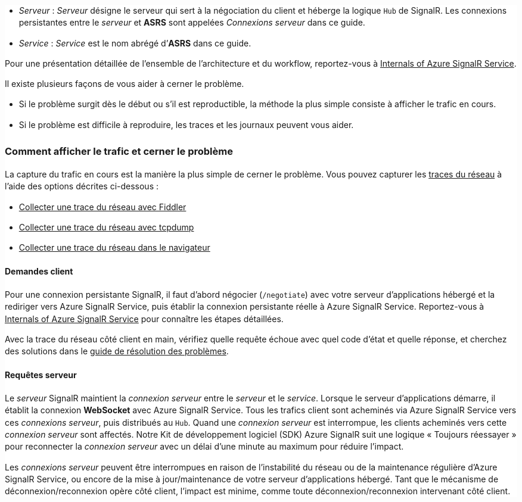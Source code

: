 * *Serveur* : *Serveur* désigne le serveur qui sert à la négociation du client et héberge la logique `Hub` de SignalR. Les connexions persistantes entre le *serveur* et **ASRS** sont appelées *Connexions serveur* dans ce guide.

* *Service* : *Service* est le nom abrégé d’**ASRS** dans ce guide.

Pour une présentation détaillée de l’ensemble de l’architecture et du workflow, reportez-vous à [Internals of Azure SignalR Service](https://github.com/Azure/azure-signalr/blob/dev/docs/internal.md).

Il existe plusieurs façons de vous aider à cerner le problème. 

* Si le problème surgit dès le début ou s’il est reproductible, la méthode la plus simple consiste à afficher le trafic en cours. 

* Si le problème est difficile à reproduire, les traces et les journaux peuvent vous aider.

### <a name="how-to-view-the-traffic-and-narrow-down-the-issue"></a>Comment afficher le trafic et cerner le problème

La capture du trafic en cours est la manière la plus simple de cerner le problème. Vous pouvez capturer les [traces du réseau](/aspnet/core/signalr/diagnostics#network-traces) à l’aide des options décrites ci-dessous :

* [Collecter une trace du réseau avec Fiddler](/aspnet/core/signalr/diagnostics#network-traces)

* [Collecter une trace du réseau avec tcpdump](/aspnet/core/signalr/diagnostics#collect-a-network-trace-with-tcpdump-macos-and-linux-only)

* [Collecter une trace du réseau dans le navigateur](/aspnet/core/signalr/diagnostics#collect-a-network-trace-in-the-browser)

<a name="view_traffic_client"></a>

#### <a name="client-requests"></a>Demandes client

Pour une connexion persistante SignalR, il faut d’abord négocier (`/negotiate`) avec votre serveur d’applications hébergé et la rediriger vers Azure SignalR Service, puis établir la connexion persistante réelle à Azure SignalR Service. Reportez-vous à [Internals of Azure SignalR Service](https://github.com/Azure/azure-signalr/blob/dev/docs/internal.md) pour connaître les étapes détaillées.

Avec la trace du réseau côté client en main, vérifiez quelle requête échoue avec quel code d’état et quelle réponse, et cherchez des solutions dans le [guide de résolution des problèmes](./signalr-howto-troubleshoot-guide.md).

#### <a name="server-requests"></a>Requêtes serveur

Le *serveur* SignalR maintient la *connexion serveur* entre le *serveur* et le *service*. Lorsque le serveur d’applications démarre, il établit la connexion **WebSocket** avec Azure SignalR Service. Tous les trafics client sont acheminés via Azure SignalR Service vers ces *connexions serveur*, puis distribués au `Hub`. Quand une *connexion serveur* est interrompue, les clients acheminés vers cette *connexion serveur* sont affectés. Notre Kit de développement logiciel (SDK) Azure SignalR suit une logique « Toujours réessayer » pour reconnecter la *connexion serveur* avec un délai d’une minute au maximum pour réduire l’impact.

Les *connexions serveur* peuvent être interrompues en raison de l’instabilité du réseau ou de la maintenance régulière d’Azure SignalR Service, ou encore de la mise à jour/maintenance de votre serveur d’applications hébergé. Tant que le mécanisme de déconnexion/reconnexion opère côté client, l’impact est minime, comme toute déconnexion/reconnexion intervenant côté client.
